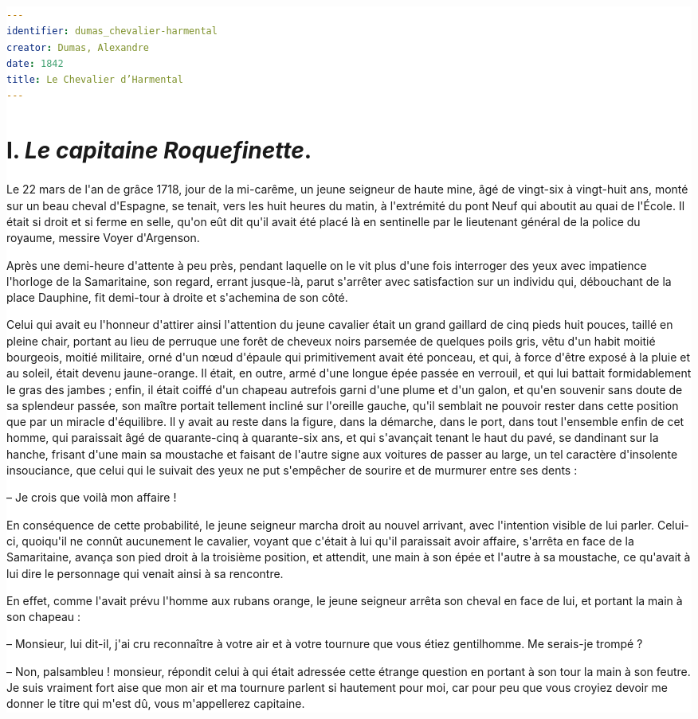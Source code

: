 ```yaml
---
identifier: dumas_chevalier-harmental  
creator: Dumas, Alexandre  
date: 1842  
title: Le Chevalier d’Harmental  
---
```





# I. *Le capitaine Roquefinette*.

Le 22 mars de l'an de grâce 1718, jour de la mi-carême, un jeune seigneur de haute mine, âgé de vingt-six à vingt-huit ans, monté sur un beau cheval d'Espagne, se tenait, vers les huit heures du matin, à l'extrémité du pont Neuf qui aboutit au quai de l'École. Il était si droit et si ferme en selle, qu'on eût dit qu'il avait été placé là en sentinelle par le lieutenant général de la police du royaume, messire Voyer d'Argenson.

Après une demi-heure d'attente à peu près, pendant laquelle on le vit plus d'une fois interroger des yeux avec impatience l'horloge de la Samaritaine, son regard, errant jusque-là, parut s'arrêter avec satisfaction sur un individu qui, débouchant de la place Dauphine, fit demi-tour à droite et s'achemina de son côté.

Celui qui avait eu l'honneur d'attirer ainsi l'attention du jeune cavalier était un grand gaillard de cinq pieds huit pouces, taillé en pleine chair, portant au lieu de perruque une forêt de cheveux noirs parsemée de quelques poils gris, vêtu d'un habit moitié bourgeois, moitié militaire, orné d'un nœud d'épaule qui primitivement avait été ponceau, et qui, à force d'être exposé à la pluie et au soleil, était devenu jaune-orange. Il était, en outre, armé d'une longue épée passée en verrouil, et qui lui battait formidablement le gras des jambes ; enfin, il était coiffé d'un chapeau autrefois garni d'une plume et d'un galon, et qu'en souvenir sans doute de sa splendeur passée, son maître portait tellement incliné sur l'oreille gauche, qu'il semblait ne pouvoir rester dans cette position que par un miracle d'équilibre. Il y avait au reste dans la figure, dans la démarche, dans le port, dans tout l'ensemble enfin de cet homme, qui paraissait âgé de quarante-cinq à quarante-six ans, et qui s'avançait tenant le haut du pavé, se dandinant sur la hanche, frisant d'une main sa moustache et faisant de l'autre signe aux voitures de passer au large, un tel caractère d'insolente insouciance, que celui qui le suivait des yeux ne put s'empêcher de sourire et de murmurer entre ses dents :

– Je crois que voilà mon affaire !

En conséquence de cette probabilité, le jeune seigneur marcha droit au nouvel arrivant, avec l'intention visible de lui parler. Celui-ci, quoiqu'il ne connût aucunement le cavalier, voyant que c'était à lui qu'il paraissait avoir affaire, s'arrêta en face de la Samaritaine, avança son pied droit à la troisième position, et attendit, une main à son épée et l'autre à sa moustache, ce qu'avait à lui dire le personnage qui venait ainsi à sa rencontre.

En effet, comme l'avait prévu l'homme aux rubans orange, le jeune seigneur arrêta son cheval en face de lui, et portant la main à son chapeau :

– Monsieur, lui dit-il, j'ai cru reconnaître à votre air et à votre tournure que vous étiez gentilhomme. Me serais-je trompé ?

– Non, palsambleu ! monsieur, répondit celui à qui était adressée cette étrange question en portant à son tour la main à son feutre. Je suis vraiment fort aise que mon air et ma tournure parlent si hautement pour moi, car pour peu que vous croyiez devoir me donner le titre qui m'est dû, vous m'appellerez capitaine.
